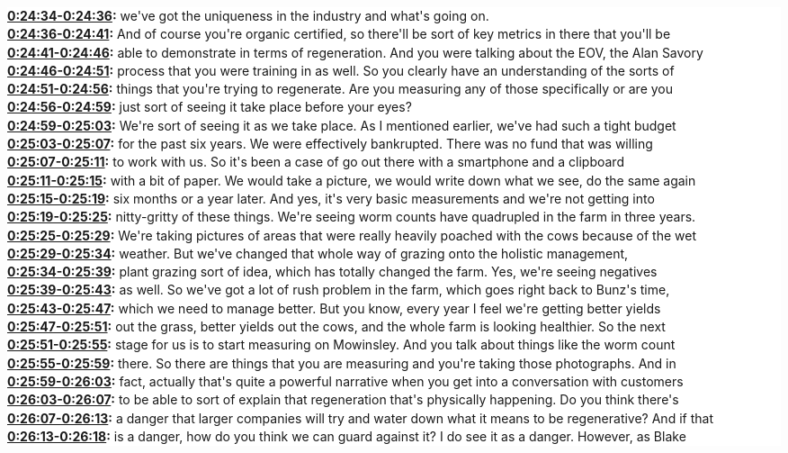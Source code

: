 **[0:24:34-0:24:36](https://anchor.fm/farmgate/episodes/Scaling-regenerative-dairy-e1m36t3#t=0:24:34):**  we've got the uniqueness in the industry and what's going on.  
**[0:24:36-0:24:41](https://anchor.fm/farmgate/episodes/Scaling-regenerative-dairy-e1m36t3#t=0:24:36):**  And of course you're organic certified, so there'll be sort of key metrics in there that you'll be  
**[0:24:41-0:24:46](https://anchor.fm/farmgate/episodes/Scaling-regenerative-dairy-e1m36t3#t=0:24:41):**  able to demonstrate in terms of regeneration. And you were talking about the EOV, the Alan Savory  
**[0:24:46-0:24:51](https://anchor.fm/farmgate/episodes/Scaling-regenerative-dairy-e1m36t3#t=0:24:46):**  process that you were training in as well. So you clearly have an understanding of the sorts of  
**[0:24:51-0:24:56](https://anchor.fm/farmgate/episodes/Scaling-regenerative-dairy-e1m36t3#t=0:24:51):**  things that you're trying to regenerate. Are you measuring any of those specifically or are you  
**[0:24:56-0:24:59](https://anchor.fm/farmgate/episodes/Scaling-regenerative-dairy-e1m36t3#t=0:24:56):**  just sort of seeing it take place before your eyes?  
**[0:24:59-0:25:03](https://anchor.fm/farmgate/episodes/Scaling-regenerative-dairy-e1m36t3#t=0:24:59):**  We're sort of seeing it as we take place. As I mentioned earlier, we've had such a tight budget  
**[0:25:03-0:25:07](https://anchor.fm/farmgate/episodes/Scaling-regenerative-dairy-e1m36t3#t=0:25:03):**  for the past six years. We were effectively bankrupted. There was no fund that was willing  
**[0:25:07-0:25:11](https://anchor.fm/farmgate/episodes/Scaling-regenerative-dairy-e1m36t3#t=0:25:07):**  to work with us. So it's been a case of go out there with a smartphone and a clipboard  
**[0:25:11-0:25:15](https://anchor.fm/farmgate/episodes/Scaling-regenerative-dairy-e1m36t3#t=0:25:11):**  with a bit of paper. We would take a picture, we would write down what we see, do the same again  
**[0:25:15-0:25:19](https://anchor.fm/farmgate/episodes/Scaling-regenerative-dairy-e1m36t3#t=0:25:15):**  six months or a year later. And yes, it's very basic measurements and we're not getting into  
**[0:25:19-0:25:25](https://anchor.fm/farmgate/episodes/Scaling-regenerative-dairy-e1m36t3#t=0:25:19):**  nitty-gritty of these things. We're seeing worm counts have quadrupled in the farm in three years.  
**[0:25:25-0:25:29](https://anchor.fm/farmgate/episodes/Scaling-regenerative-dairy-e1m36t3#t=0:25:25):**  We're taking pictures of areas that were really heavily poached with the cows because of the wet  
**[0:25:29-0:25:34](https://anchor.fm/farmgate/episodes/Scaling-regenerative-dairy-e1m36t3#t=0:25:29):**  weather. But we've changed that whole way of grazing onto the holistic management,  
**[0:25:34-0:25:39](https://anchor.fm/farmgate/episodes/Scaling-regenerative-dairy-e1m36t3#t=0:25:34):**  plant grazing sort of idea, which has totally changed the farm. Yes, we're seeing negatives  
**[0:25:39-0:25:43](https://anchor.fm/farmgate/episodes/Scaling-regenerative-dairy-e1m36t3#t=0:25:39):**  as well. So we've got a lot of rush problem in the farm, which goes right back to Bunz's time,  
**[0:25:43-0:25:47](https://anchor.fm/farmgate/episodes/Scaling-regenerative-dairy-e1m36t3#t=0:25:43):**  which we need to manage better. But you know, every year I feel we're getting better yields  
**[0:25:47-0:25:51](https://anchor.fm/farmgate/episodes/Scaling-regenerative-dairy-e1m36t3#t=0:25:47):**  out the grass, better yields out the cows, and the whole farm is looking healthier. So the next  
**[0:25:51-0:25:55](https://anchor.fm/farmgate/episodes/Scaling-regenerative-dairy-e1m36t3#t=0:25:51):**  stage for us is to start measuring on Mowinsley. And you talk about things like the worm count  
**[0:25:55-0:25:59](https://anchor.fm/farmgate/episodes/Scaling-regenerative-dairy-e1m36t3#t=0:25:55):**  there. So there are things that you are measuring and you're taking those photographs. And in  
**[0:25:59-0:26:03](https://anchor.fm/farmgate/episodes/Scaling-regenerative-dairy-e1m36t3#t=0:25:59):**  fact, actually that's quite a powerful narrative when you get into a conversation with customers  
**[0:26:03-0:26:07](https://anchor.fm/farmgate/episodes/Scaling-regenerative-dairy-e1m36t3#t=0:26:03):**  to be able to sort of explain that regeneration that's physically happening. Do you think there's  
**[0:26:07-0:26:13](https://anchor.fm/farmgate/episodes/Scaling-regenerative-dairy-e1m36t3#t=0:26:07):**  a danger that larger companies will try and water down what it means to be regenerative? And if that  
**[0:26:13-0:26:18](https://anchor.fm/farmgate/episodes/Scaling-regenerative-dairy-e1m36t3#t=0:26:13):**  is a danger, how do you think we can guard against it? I do see it as a danger. However, as Blake  